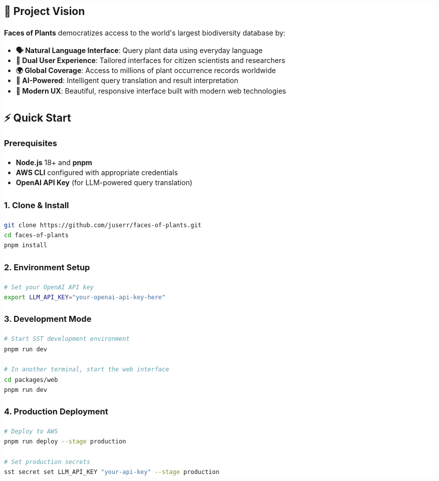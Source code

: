 ## 🎯 Project Vision

**Faces of Plants** democratizes access to the world's largest biodiversity database by:

- **🗣️ Natural Language Interface**: Query plant data using everyday language
- **👥 Dual User Experience**: Tailored interfaces for citizen scientists and researchers
- **🌍 Global Coverage**: Access to millions of plant occurrence records worldwide
- **🤖 AI-Powered**: Intelligent query translation and result interpretation
- **📱 Modern UX**: Beautiful, responsive interface built with modern web technologies

## ⚡ Quick Start

### Prerequisites

- **Node.js** 18+ and **pnpm**
- **AWS CLI** configured with appropriate credentials
- **OpenAI API Key** (for LLM-powered query translation)

### 1. Clone & Install

```bash
git clone https://github.com/juserr/faces-of-plants.git
cd faces-of-plants
pnpm install
```

### 2. Environment Setup

```bash
# Set your OpenAI API key
export LLM_API_KEY="your-openai-api-key-here"
```

### 3. Development Mode

```bash
# Start SST development environment
pnpm run dev

# In another terminal, start the web interface
cd packages/web
pnpm run dev
```

### 4. Production Deployment

```bash
# Deploy to AWS
pnpm run deploy --stage production

# Set production secrets
sst secret set LLM_API_KEY "your-api-key" --stage production
```
